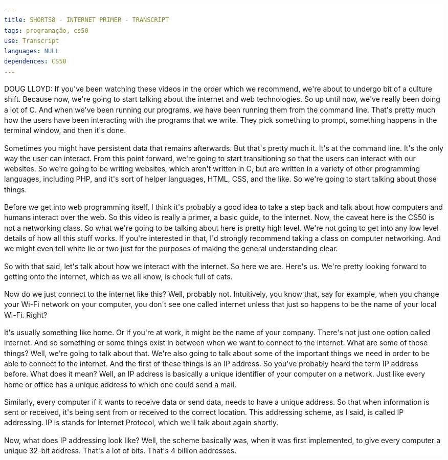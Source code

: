 ```yaml
---
title: SHORTS8 - INTERNET PRIMER - TRANSCRIPT
tags: programação, cs50
use: Transcript
languages: NULL
dependences: CS50
---
```


DOUG LLOYD: If you've been watching these videos in the order which we recommend, we're about to undergo bit of a culture shift. Because now, we're going to start talking about the internet and web technologies. So up until now, we've really been doing a lot of C. And when we've been running our programs, we have been running them from the command line. That's pretty much how the users have been interacting with the programs that we write. They pick something to prompt, something happens in the terminal window, and then it's done. 

Sometimes you might have persistent data that remains afterwards. But that's pretty much it. It's at the command line. It's the only way the user can interact. From this point forward, we're going to start transitioning so that the users can interact with our websites. So we're going to be writing websites, which aren't written in C, but are written in a variety of other programming languages, including PHP, and it's sort of helper languages, HTML, CSS, and the like. So we're going to start talking about those things. 

Before we get into web programming itself, I think it's probably a good idea to take a step back and talk about how computers and humans interact over the web. So this video is really a primer, a basic guide, to the internet. Now, the caveat here is the CS50 is not a networking class. So what we're going to be talking about here is pretty high level. We're not going to get into any low level details of how all this stuff works. If you're interested in that, I'd strongly recommend taking a class on computer networking. And we might even tell white lie or two just for the purposes of making the general understanding clear. 

So with that said, let's talk about how we interact with the internet. So here we are. Here's us. We're pretty looking forward to getting onto the internet, which as we all know, is chock full of cats. 

Now do we just connect to the internet like this? Well, probably not. Intuitively, you know that, say for example, when you change your Wi-Fi network on your computer, you don't see one called internet unless that just so happens to be the name of your local Wi-Fi. Right? 

It's usually something like home. Or if you're at work, it might be the name of your company. There's not just one option called internet. And so something or some things exist in between when we want to connect to the internet. What are some of those things? Well, we're going to talk about that. We're also going to talk about some of the important things we need in order to be able to connect to the internet. And the first of these things is an IP address. So you've probably heard the term IP address before. What does it mean? Well, an IP address is basically a unique identifier of your computer on a network. Just like every home or office has a unique address to which one could send a mail. 

Similarly, every computer if it wants to receive data or send data, needs to have a unique address. So that when information is sent or received, it's being sent from or received to the correct location. This addressing scheme, as I said, is called IP addressing. IP is stands for Internet Protocol, which we'll talk about again shortly. 

Now, what does IP addressing look like? Well, the scheme basically was, when it was first implemented, to give every computer a unique 32-bit address. That's a lot of bits. That's 4 billion addresses. 
